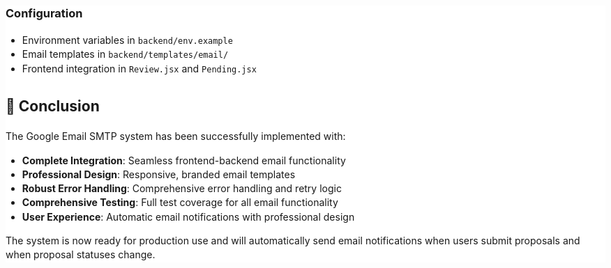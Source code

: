 ### Configuration
- Environment variables in `backend/env.example`
- Email templates in `backend/templates/email/`
- Frontend integration in `Review.jsx` and `Pending.jsx`

## 🎯 Conclusion

The Google Email SMTP system has been successfully implemented with:
- **Complete Integration**: Seamless frontend-backend email functionality
- **Professional Design**: Responsive, branded email templates
- **Robust Error Handling**: Comprehensive error handling and retry logic
- **Comprehensive Testing**: Full test coverage for all email functionality
- **User Experience**: Automatic email notifications with professional design

The system is now ready for production use and will automatically send email notifications when users submit proposals and when proposal statuses change.

